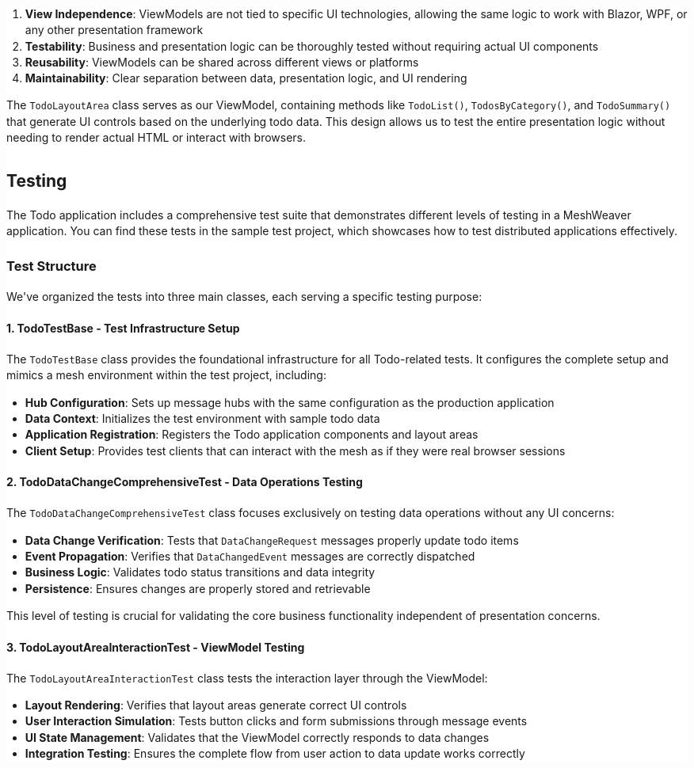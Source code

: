 1. **View Independence**: ViewModels are not tied to specific UI technologies, allowing the same logic to work with Blazor, WPF, or any other presentation framework
2. **Testability**: Business and presentation logic can be thoroughly tested without requiring actual UI components
3. **Reusability**: ViewModels can be shared across different views or platforms
4. **Maintainability**: Clear separation between data, presentation logic, and UI rendering

The `TodoLayoutArea` class serves as our ViewModel, containing methods like `TodoList()`, `TodosByCategory()`, and `TodoSummary()` that generate UI controls based on the underlying todo data. This design allows us to test the entire presentation logic without needing to render actual HTML or interact with browsers.

## Testing

The Todo application includes a comprehensive test suite that demonstrates different levels of testing in a MeshWeaver application. You can find these tests in the sample test project, which showcases how to test distributed applications effectively.

### Test Structure

We've organized the tests into three main classes, each serving a specific testing purpose:

#### 1. TodoTestBase - Test Infrastructure Setup

The `TodoTestBase` class provides the foundational infrastructure for all Todo-related tests. It configures the complete setup and mimics a mesh environment within the test project, including:

- **Hub Configuration**: Sets up message hubs with the same configuration as the production application
- **Data Context**: Initializes the test environment with sample todo data
- **Application Registration**: Registers the Todo application components and layout areas
- **Client Setup**: Provides test clients that can interact with the mesh as if they were real browser sessions

#### 2. TodoDataChangeComprehensiveTest - Data Operations Testing

The `TodoDataChangeComprehensiveTest` class focuses exclusively on testing data operations without any UI concerns:

- **Data Change Verification**: Tests that `DataChangeRequest` messages properly update todo items
- **Event Propagation**: Verifies that `DataChangedEvent` messages are correctly dispatched
- **Business Logic**: Validates todo status transitions and data integrity
- **Persistence**: Ensures changes are properly stored and retrievable

This level of testing is crucial for validating the core business functionality independent of presentation concerns.

#### 3. TodoLayoutAreaInteractionTest - ViewModel Testing

The `TodoLayoutAreaInteractionTest` class tests the interaction layer through the ViewModel:

- **Layout Rendering**: Verifies that layout areas generate correct UI controls
- **User Interaction Simulation**: Tests button clicks and form submissions through message events
- **UI State Management**: Validates that the ViewModel correctly responds to data changes
- **Integration Testing**: Ensures the complete flow from user action to data update works correctly
